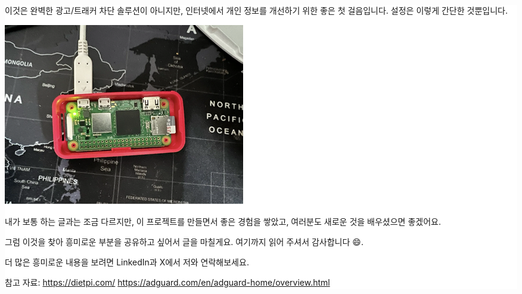 이것은 완벽한 광고/트래커 차단 솔루션이 아니지만, 인터넷에서 개인 정보를 개선하기 위한 좋은 첫 걸음입니다. 설정은 이렇게 간단한 것뿐입니다.

![이미지](/assets/img/2024-06-23-AllhailPiADIYprivacyenhancementdevice_11.png)

내가 보통 하는 글과는 조금 다르지만, 이 프로젝트를 만들면서 좋은 경험을 쌓았고, 여러분도 새로운 것을 배우셨으면 좋겠어요.


<div class="content-ad"></div>

그럼 이것을 찾아 흥미로운 부분을 공유하고 싶어서 글을 마칠게요. 여기까지 읽어 주셔서 감사합니다 😄.

더 많은 흥미로운 내용을 보려면 LinkedIn과 X에서 저와 연락해보세요.

참고 자료:
https://dietpi.com/
https://adguard.com/en/adguard-home/overview.html